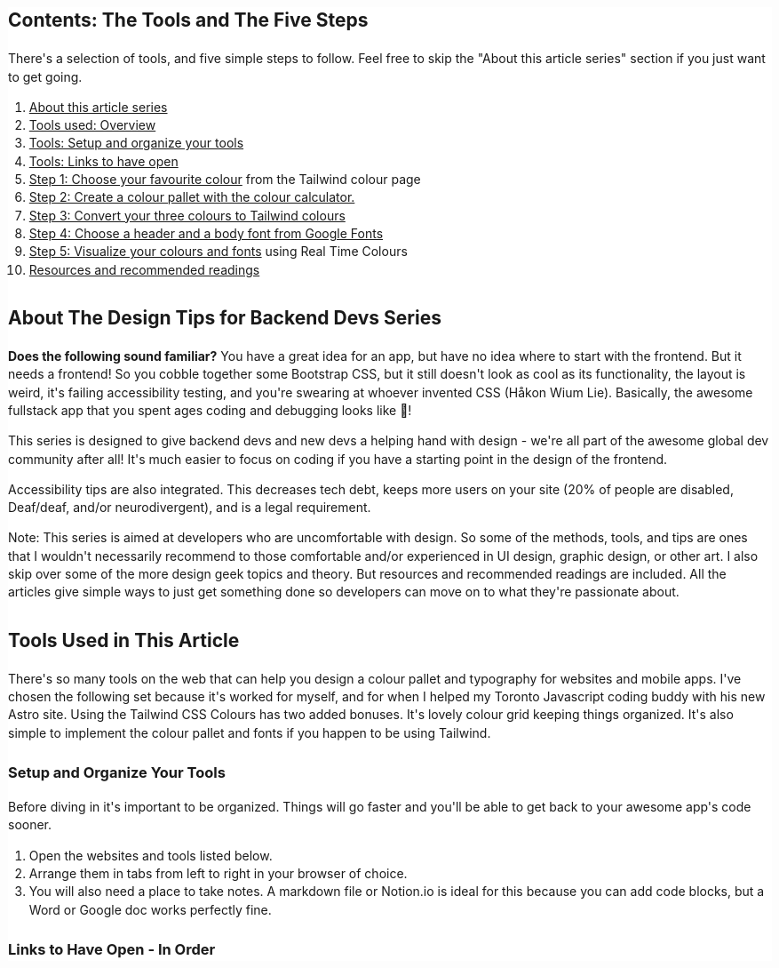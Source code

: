 ## Contents: The Tools and The Five Steps

There's a selection of tools, and five simple steps to follow. Feel free to skip the "About this article series" section if you just want to get going.

1.  <a href="#about-this-series">About this article series </a>
2. <a href="#tools-overview">Tools used: Overview</a>
3. <a href="#tools-setup">Tools: Setup and organize your tools</a>
4. <a href="#tools-links-to-open">Tools: Links to have open</a>
5. <a href="#step-1">Step 1: Choose your favourite colour</a> from the Tailwind colour page
6. <a href="#step-2">Step 2: Create a colour pallet with the colour calculator.</a>
7. <a href="#step-3">Step 3: Convert your three colours to Tailwind colours</a>
8. <a href="#step-4">Step 4: Choose a header and a body font from Google Fonts</a>
9. <a href="#step-5">Step 5: Visualize your colours and fonts</a> using Real Time Colours
10. <a href="#resources-and-readings">Resources and recommended readings</a>


<h2 id="about-this-series">About The Design Tips for Backend Devs Series</h2>

**Does the following sound familiar?** You have a great idea for an app, but have no idea where to start with the frontend. But it needs a frontend! So you cobble together some Bootstrap CSS, but it still doesn't look as cool as its functionality, the layout is weird, it's failing accessibility testing, and you're swearing at whoever invented CSS (Håkon Wium Lie). Basically, the awesome fullstack app that you spent ages coding and debugging looks like 💩!

This series is designed to give backend devs and new devs a helping hand with design - we're all part of the awesome global dev community after all! It's much easier to focus on coding if you have a starting point in the design of the frontend. 

Accessibility tips are also integrated. This decreases tech debt, keeps more users on your site (20% of people are disabled, Deaf/deaf, and/or neurodivergent), and is a legal requirement. 

Note: This series is aimed at developers who are uncomfortable with design. So some of the methods, tools, and tips are ones that I wouldn't necessarily recommend to those comfortable and/or experienced in UI design, graphic design, or other art. I also skip over some of the more design geek topics and theory. But resources and recommended readings are included. All the articles give simple ways to just get something done so developers can move on to what they're passionate about. 

<h2 id="tools-overview">Tools Used in This Article</h2>

There's so many tools on the web that can help you design a colour pallet and typography for websites and mobile apps. I've chosen the following set because it's worked for myself, and for when I helped my Toronto Javascript coding buddy with his new Astro site. Using the Tailwind CSS Colours has two added bonuses. It's lovely colour grid keeping things organized. It's also simple to implement the colour pallet and fonts if you happen to be using Tailwind. 

### Setup and Organize Your Tools

Before diving in it's important to be organized. Things will go faster and you'll be able to get back to your awesome app's code sooner.

1. Open the websites and tools listed below. 
2. Arrange them in tabs from left to right in your browser of choice. 
3. You will also need a place to take notes. A markdown file or Notion.io is ideal for this because you can add code blocks, but a Word or Google doc works perfectly fine. 
### Links to Have Open - In Order
